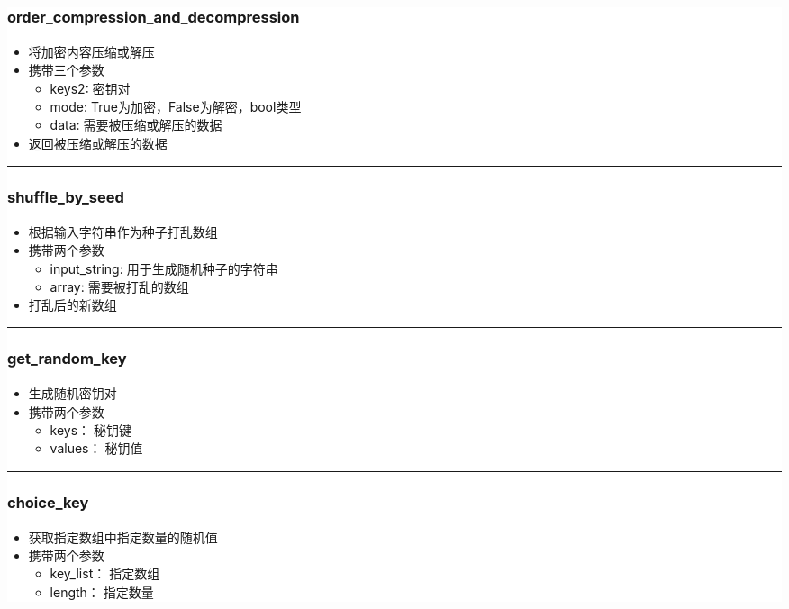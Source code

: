 ### order_compression_and_decompression

* 将加密内容压缩或解压
* 携带三个参数
    * keys2: 密钥对
    * mode: True为加密，False为解密，bool类型
    * data: 需要被压缩或解压的数据
* 返回被压缩或解压的数据

---

### shuffle_by_seed

* 根据输入字符串作为种子打乱数组
* 携带两个参数
    * input_string: 用于生成随机种子的字符串
    * array: 需要被打乱的数组
* 打乱后的新数组

---

### get_random_key

* 生成随机密钥对
* 携带两个参数
    * keys： 秘钥键
    * values： 秘钥值

---

### choice_key

* 获取指定数组中指定数量的随机值
* 携带两个参数
    * key_list： 指定数组
    * length： 指定数量